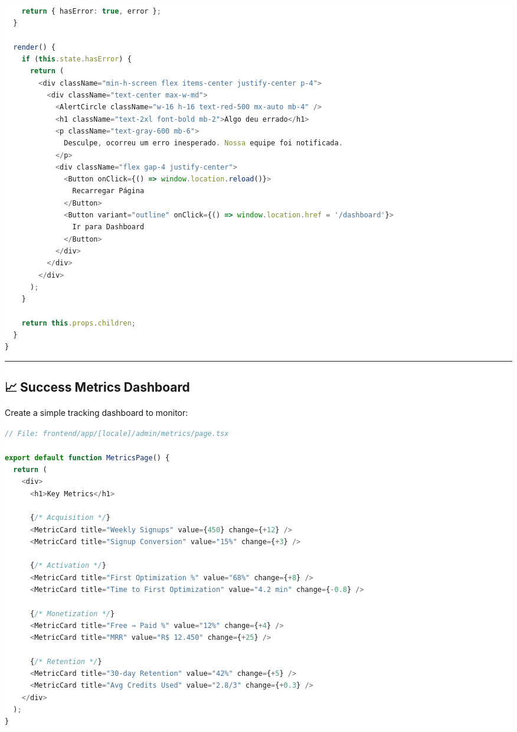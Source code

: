 ```typescript
    return { hasError: true, error };
  }

  render() {
    if (this.state.hasError) {
      return (
        <div className="min-h-screen flex items-center justify-center p-4">
          <div className="text-center max-w-md">
            <AlertCircle className="w-16 h-16 text-red-500 mx-auto mb-4" />
            <h1 className="text-2xl font-bold mb-2">Algo deu errado</h1>
            <p className="text-gray-600 mb-6">
              Desculpe, ocorreu um erro inesperado. Nossa equipe foi notificada.
            </p>
            <div className="flex gap-4 justify-center">
              <Button onClick={() => window.location.reload()}>
                Recarregar Página
              </Button>
              <Button variant="outline" onClick={() => window.location.href = '/dashboard'}>
                Ir para Dashboard
              </Button>
            </div>
          </div>
        </div>
      );
    }

    return this.props.children;
  }
}
```

---

## 📈 Success Metrics Dashboard

Create a simple tracking dashboard to monitor:

```typescript
// File: frontend/app/[locale]/admin/metrics/page.tsx

export default function MetricsPage() {
  return (
    <div>
      <h1>Key Metrics</h1>
      
      {/* Acquisition */}
      <MetricCard title="Weekly Signups" value={450} change={+12} />
      <MetricCard title="Signup Conversion" value="15%" change={+3} />
      
      {/* Activation */}
      <MetricCard title="First Optimization %" value="68%" change={+8} />
      <MetricCard title="Time to First Optimization" value="4.2 min" change={-0.8} />
      
      {/* Monetization */}
      <MetricCard title="Free → Paid %" value="12%" change={+4} />
      <MetricCard title="MRR" value="R$ 12.450" change={+25} />
      
      {/* Retention */}
      <MetricCard title="30-day Retention" value="42%" change={+5} />
      <MetricCard title="Avg Credits Used" value="2.8/3" change={+0.3} />
    </div>
  );
}
```